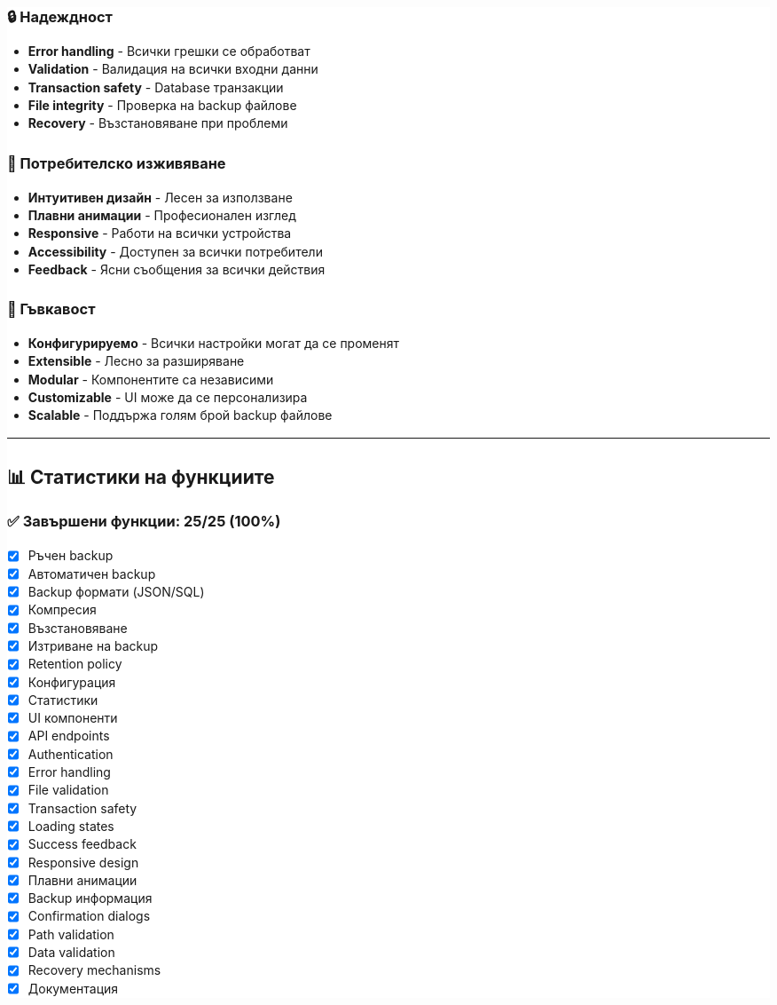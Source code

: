 ### 🔒 Надеждност
- **Error handling** - Всички грешки се обработват
- **Validation** - Валидация на всички входни данни
- **Transaction safety** - Database транзакции
- **File integrity** - Проверка на backup файлове
- **Recovery** - Възстановяване при проблеми

### 🎨 Потребителско изживяване
- **Интуитивен дизайн** - Лесен за използване
- **Плавни анимации** - Професионален изглед
- **Responsive** - Работи на всички устройства
- **Accessibility** - Доступен за всички потребители
- **Feedback** - Ясни съобщения за всички действия

### 🔧 Гъвкавост
- **Конфигурируемо** - Всички настройки могат да се променят
- **Extensible** - Лесно за разширяване
- **Modular** - Компонентите са независими
- **Customizable** - UI може да се персонализира
- **Scalable** - Поддържа голям брой backup файлове

---

## 📊 Статистики на функциите

### ✅ Завършени функции: 25/25 (100%)
- [x] Ръчен backup
- [x] Автоматичен backup
- [x] Backup формати (JSON/SQL)
- [x] Компресия
- [x] Възстановяване
- [x] Изтриване на backup
- [x] Retention policy
- [x] Конфигурация
- [x] Статистики
- [x] UI компоненти
- [x] API endpoints
- [x] Authentication
- [x] Error handling
- [x] File validation
- [x] Transaction safety
- [x] Loading states
- [x] Success feedback
- [x] Responsive design
- [x] Плавни анимации
- [x] Backup информация
- [x] Confirmation dialogs
- [x] Path validation
- [x] Data validation
- [x] Recovery mechanisms
- [x] Документация
